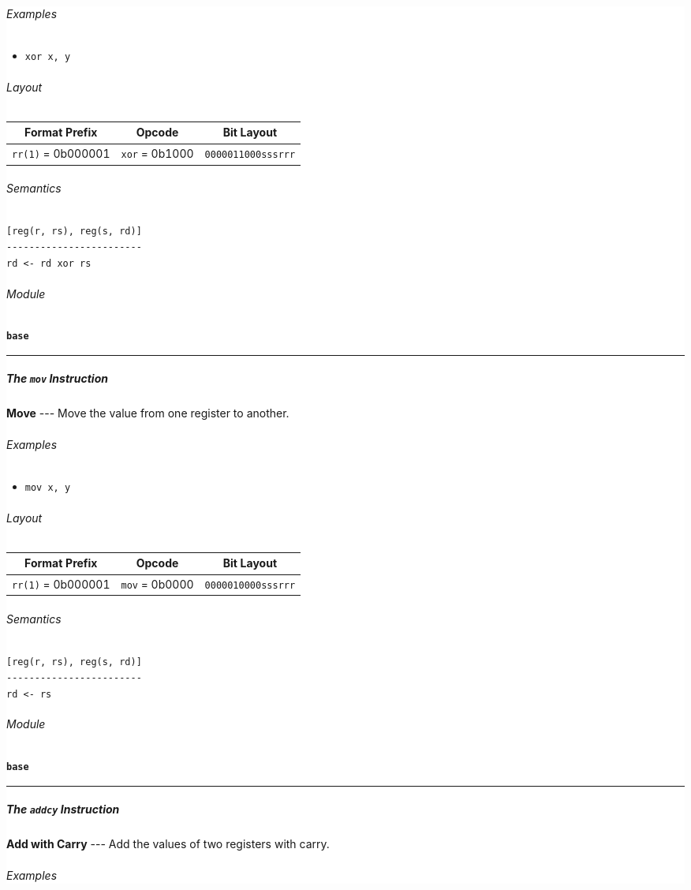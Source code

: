 ###### Examples

- `xor x, y`

###### Layout


| Format Prefix | Opcode | Bit Layout |
|:---:|:---:|:---:|
| `rr(1)` = 0b000001 | `xor` = 0b1000 | `0000011000sssrrr` |

###### Semantics

```
[reg(r, rs), reg(s, rd)]
------------------------
rd <- rd xor rs
```

###### Module

**`base`**

--------------

##### The `mov` Instruction

**Move** --- Move the value from one register to another.

###### Examples

- `mov x, y`

###### Layout


| Format Prefix | Opcode | Bit Layout |
|:---:|:---:|:---:|
| `rr(1)` = 0b000001 | `mov` = 0b0000 | `0000010000sssrrr` |

###### Semantics

```
[reg(r, rs), reg(s, rd)]
------------------------
rd <- rs
```

###### Module

**`base`**

--------------

##### The `addcy` Instruction

**Add with Carry** --- Add the values of two registers with carry.

###### Examples
